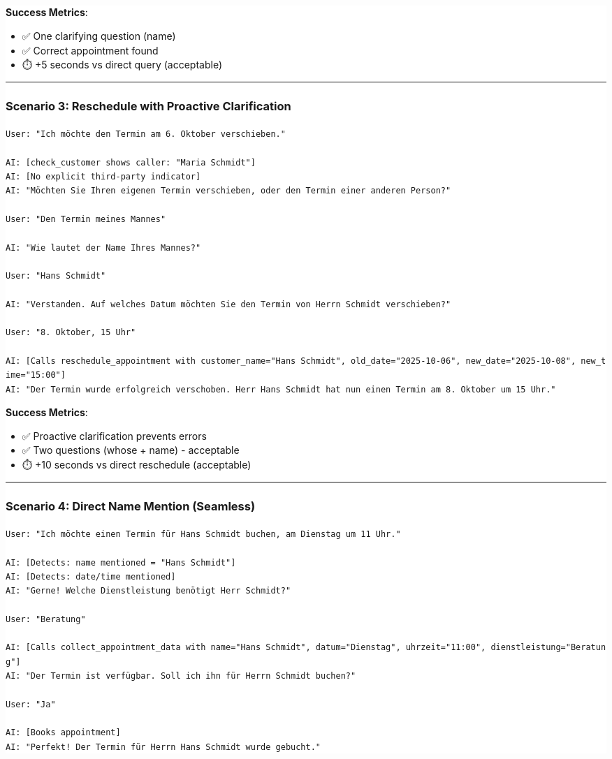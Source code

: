 **Success Metrics**:
- ✅ One clarifying question (name)
- ✅ Correct appointment found
- ⏱️ +5 seconds vs direct query (acceptable)

---

### Scenario 3: Reschedule with Proactive Clarification

```
User: "Ich möchte den Termin am 6. Oktober verschieben."

AI: [check_customer shows caller: "Maria Schmidt"]
AI: [No explicit third-party indicator]
AI: "Möchten Sie Ihren eigenen Termin verschieben, oder den Termin einer anderen Person?"

User: "Den Termin meines Mannes"

AI: "Wie lautet der Name Ihres Mannes?"

User: "Hans Schmidt"

AI: "Verstanden. Auf welches Datum möchten Sie den Termin von Herrn Schmidt verschieben?"

User: "8. Oktober, 15 Uhr"

AI: [Calls reschedule_appointment with customer_name="Hans Schmidt", old_date="2025-10-06", new_date="2025-10-08", new_time="15:00"]
AI: "Der Termin wurde erfolgreich verschoben. Herr Hans Schmidt hat nun einen Termin am 8. Oktober um 15 Uhr."
```

**Success Metrics**:
- ✅ Proactive clarification prevents errors
- ✅ Two questions (whose + name) - acceptable
- ⏱️ +10 seconds vs direct reschedule (acceptable)

---

### Scenario 4: Direct Name Mention (Seamless)

```
User: "Ich möchte einen Termin für Hans Schmidt buchen, am Dienstag um 11 Uhr."

AI: [Detects: name mentioned = "Hans Schmidt"]
AI: [Detects: date/time mentioned]
AI: "Gerne! Welche Dienstleistung benötigt Herr Schmidt?"

User: "Beratung"

AI: [Calls collect_appointment_data with name="Hans Schmidt", datum="Dienstag", uhrzeit="11:00", dienstleistung="Beratung"]
AI: "Der Termin ist verfügbar. Soll ich ihn für Herrn Schmidt buchen?"

User: "Ja"

AI: [Books appointment]
AI: "Perfekt! Der Termin für Herrn Hans Schmidt wurde gebucht."
```
